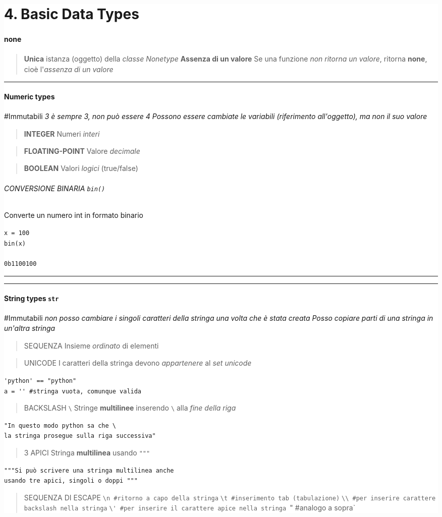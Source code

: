 # 4. Basic Data Types
#### none
>**Unica** istanza (oggetto) della _classe Nonetype_
>**Assenza di un valore**
>Se una funzione _non ritorna un valore_, ritorna **none**, cioè l'_assenza di un valore_
____




#### Numeric types
#Immutabili _3 è sempre 3, non può essere 4_
_Possono essere cambiate le variabili (riferimento all'oggetto), ma non il suo valore_

>**INTEGER**
>Numeri _interi_

>**FLOATING-POINT**
>Valore _decimale_

>**BOOLEAN**
>Valori _logici_ (true/false)
###### CONVERSIONE BINARIA `bin()`
Converte un numero int in formato binario
```
x = 100
bin(x)

0b1100100
```
___



___


#### String types `str`
#Immutabili _non posso cambiare i singoli caratteri della stringa una volta che è stata creata_
_Posso copiare parti di una stringa in un'altra stringa_

>SEQUENZA
>Insieme _ordinato_ di elementi

>UNICODE
>I caratteri della stringa devono _appartenere_ al _set unicode_
```
'python' == "python"
a = '' #stringa vuota, comunque valida
```
>BACKSLASH `\`
>Stringe **multilinee** inserendo `\` alla _fine della riga_
```
"In questo modo python sa che \
la stringa prosegue sulla riga successiva"
```
>3 APICI
>Stringa **multilinea** usando `"""`
```
"""Si può scrivere una stringa multilinea anche
usando tre apici, singoli o doppi """
```
>SEQUENZA DI ESCAPE
>`\n #ritorno a capo della stringa`
>`\t #inserimento tab (tabulazione)`
>`\\ #per inserire carattere backslash nella stringa`
>`\' #per inserire il carattere apice nella stringa
>`\" #analogo a sopra`